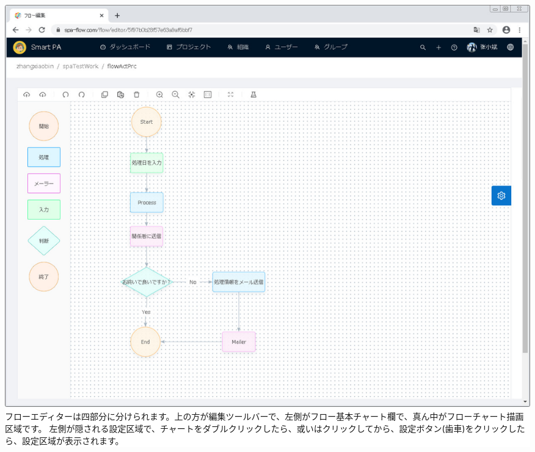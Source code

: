 ![avatar](../images-jp/userGuide/project/projViewFlowEditorInit-jp.jpg)
フローエディターは四部分に分けられます。上の方が編集ツールバーで、左側がフロー基本チャート欄で、真ん中がフローチャート描画区域です。
左側が隠される設定区域で、チャートをダブルクリックしたら、或いはクリックしてから、設定ボタン(歯車)をクリックしたら、設定区域が表示されます。